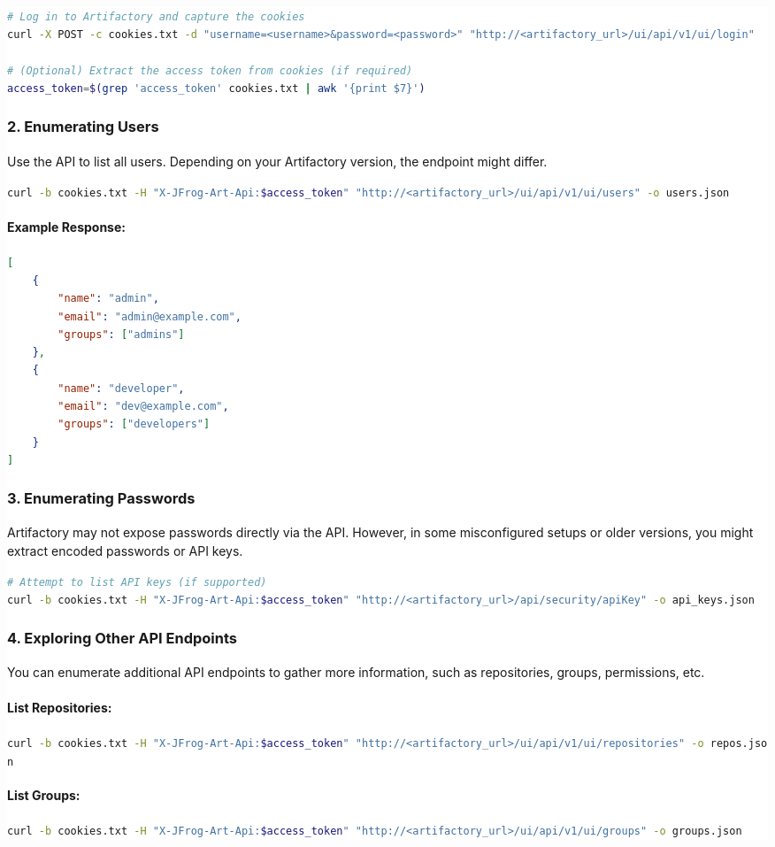 ```bash
# Log in to Artifactory and capture the cookies
curl -X POST -c cookies.txt -d "username=<username>&password=<password>" "http://<artifactory_url>/ui/api/v1/ui/login"

# (Optional) Extract the access token from cookies (if required)
access_token=$(grep 'access_token' cookies.txt | awk '{print $7}')
```

### 2. **Enumerating Users**
Use the API to list all users. Depending on your Artifactory version, the endpoint might differ.

```bash
curl -b cookies.txt -H "X-JFrog-Art-Api:$access_token" "http://<artifactory_url>/ui/api/v1/ui/users" -o users.json
```

#### Example Response:
```json
[
    {
        "name": "admin",
        "email": "admin@example.com",
        "groups": ["admins"]
    },
    {
        "name": "developer",
        "email": "dev@example.com",
        "groups": ["developers"]
    }
]
```

### 3. **Enumerating Passwords**
Artifactory may not expose passwords directly via the API. However, in some misconfigured setups or older versions, you might extract encoded passwords or API keys.

```bash
# Attempt to list API keys (if supported)
curl -b cookies.txt -H "X-JFrog-Art-Api:$access_token" "http://<artifactory_url>/api/security/apiKey" -o api_keys.json
```

### 4. **Exploring Other API Endpoints**
You can enumerate additional API endpoints to gather more information, such as repositories, groups, permissions, etc.

#### List Repositories:
```bash
curl -b cookies.txt -H "X-JFrog-Art-Api:$access_token" "http://<artifactory_url>/ui/api/v1/ui/repositories" -o repos.json
```

#### List Groups:
```bash
curl -b cookies.txt -H "X-JFrog-Art-Api:$access_token" "http://<artifactory_url>/ui/api/v1/ui/groups" -o groups.json
```
